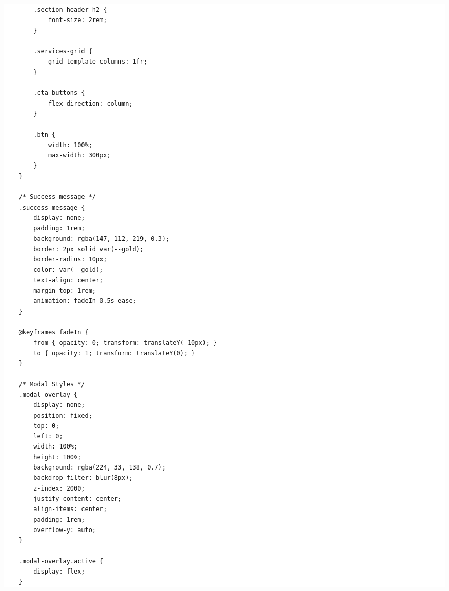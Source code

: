             .section-header h2 {
                font-size: 2rem;
            }

            .services-grid {
                grid-template-columns: 1fr;
            }

            .cta-buttons {
                flex-direction: column;
            }

            .btn {
                width: 100%;
                max-width: 300px;
            }
        }

        /* Success message */
        .success-message {
            display: none;
            padding: 1rem;
            background: rgba(147, 112, 219, 0.3);
            border: 2px solid var(--gold);
            border-radius: 10px;
            color: var(--gold);
            text-align: center;
            margin-top: 1rem;
            animation: fadeIn 0.5s ease;
        }

        @keyframes fadeIn {
            from { opacity: 0; transform: translateY(-10px); }
            to { opacity: 1; transform: translateY(0); }
        }

        /* Modal Styles */
        .modal-overlay {
            display: none;
            position: fixed;
            top: 0;
            left: 0;
            width: 100%;
            height: 100%;
            background: rgba(224, 33, 138, 0.7);
            backdrop-filter: blur(8px);
            z-index: 2000;
            justify-content: center;
            align-items: center;
            padding: 1rem;
            overflow-y: auto;
        }

        .modal-overlay.active {
            display: flex;
        }
